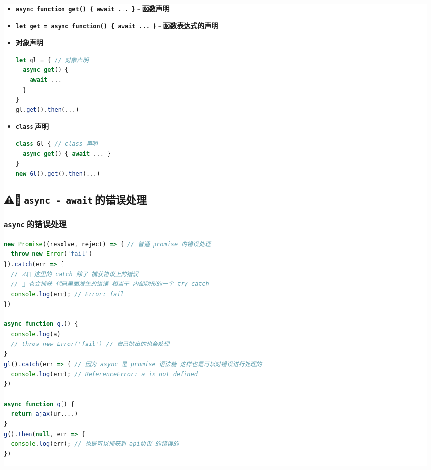 - **`async function get() { await ... }` - 函数声明**

- **`let get = async function() { await ... }` - 函数表达式的声明**

- **对象声明**

  ```js
  let gl = { // 对象声明
    async get() {
      await ...
    }
  }
  gl.get().then(...)
  ```

- **`class` 声明**

  ```js
  class Gl { // class 声明
    async get() { await ... }
  }
  new Gl().get().then(...)
  ```

## ⚠️🍓 `async - await` 的错误处理

### `async` 的错误处理

```js
new Promise((resolve, reject) => { // 普通 promise 的错误处理
  throw new Error('fail')
}).catch(err => {
  // ⚠️🍓 这里的 catch 除了 捕获协议上的错误
  // 🍓 也会捕获 代码里面发生的错误 相当于 内部隐形的一个 try catch
  console.log(err); // Error: fail
})

async function gl() {
  console.log(a);
  // throw new Error('fail') // 自己抛出的也会处理
}
gl().catch(err => { // 因为 async 是 promise 语法糖 这样也是可以对错误进行处理的
  console.log(err); // ReferenceError: a is not defined
})

async function g() {
  return ajax(url...)
}
g().then(null, err => {
  console.log(err); // 也是可以捕获到 api协议 的错误的
})
```

---
